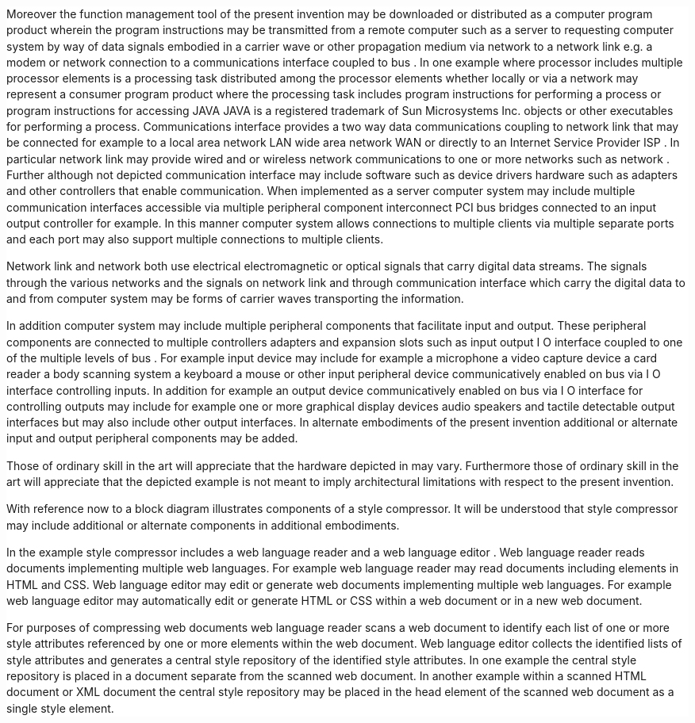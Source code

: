 Moreover the function management tool of the present invention may be downloaded or distributed as a computer program product wherein the program instructions may be transmitted from a remote computer such as a server to requesting computer system by way of data signals embodied in a carrier wave or other propagation medium via network to a network link e.g. a modem or network connection to a communications interface coupled to bus . In one example where processor includes multiple processor elements is a processing task distributed among the processor elements whether locally or via a network may represent a consumer program product where the processing task includes program instructions for performing a process or program instructions for accessing JAVA JAVA is a registered trademark of Sun Microsystems Inc. objects or other executables for performing a process. Communications interface provides a two way data communications coupling to network link that may be connected for example to a local area network LAN wide area network WAN or directly to an Internet Service Provider ISP . In particular network link may provide wired and or wireless network communications to one or more networks such as network . Further although not depicted communication interface may include software such as device drivers hardware such as adapters and other controllers that enable communication. When implemented as a server computer system may include multiple communication interfaces accessible via multiple peripheral component interconnect PCI bus bridges connected to an input output controller for example. In this manner computer system allows connections to multiple clients via multiple separate ports and each port may also support multiple connections to multiple clients.

Network link and network both use electrical electromagnetic or optical signals that carry digital data streams. The signals through the various networks and the signals on network link and through communication interface which carry the digital data to and from computer system may be forms of carrier waves transporting the information.

In addition computer system may include multiple peripheral components that facilitate input and output. These peripheral components are connected to multiple controllers adapters and expansion slots such as input output I O interface coupled to one of the multiple levels of bus . For example input device may include for example a microphone a video capture device a card reader a body scanning system a keyboard a mouse or other input peripheral device communicatively enabled on bus via I O interface controlling inputs. In addition for example an output device communicatively enabled on bus via I O interface for controlling outputs may include for example one or more graphical display devices audio speakers and tactile detectable output interfaces but may also include other output interfaces. In alternate embodiments of the present invention additional or alternate input and output peripheral components may be added.

Those of ordinary skill in the art will appreciate that the hardware depicted in may vary. Furthermore those of ordinary skill in the art will appreciate that the depicted example is not meant to imply architectural limitations with respect to the present invention.

With reference now to a block diagram illustrates components of a style compressor. It will be understood that style compressor may include additional or alternate components in additional embodiments.

In the example style compressor includes a web language reader and a web language editor . Web language reader reads documents implementing multiple web languages. For example web language reader may read documents including elements in HTML and CSS. Web language editor may edit or generate web documents implementing multiple web languages. For example web language editor may automatically edit or generate HTML or CSS within a web document or in a new web document.

For purposes of compressing web documents web language reader scans a web document to identify each list of one or more style attributes referenced by one or more elements within the web document. Web language editor collects the identified lists of style attributes and generates a central style repository of the identified style attributes. In one example the central style repository is placed in a document separate from the scanned web document. In another example within a scanned HTML document or XML document the central style repository may be placed in the head element of the scanned web document as a single style element.
